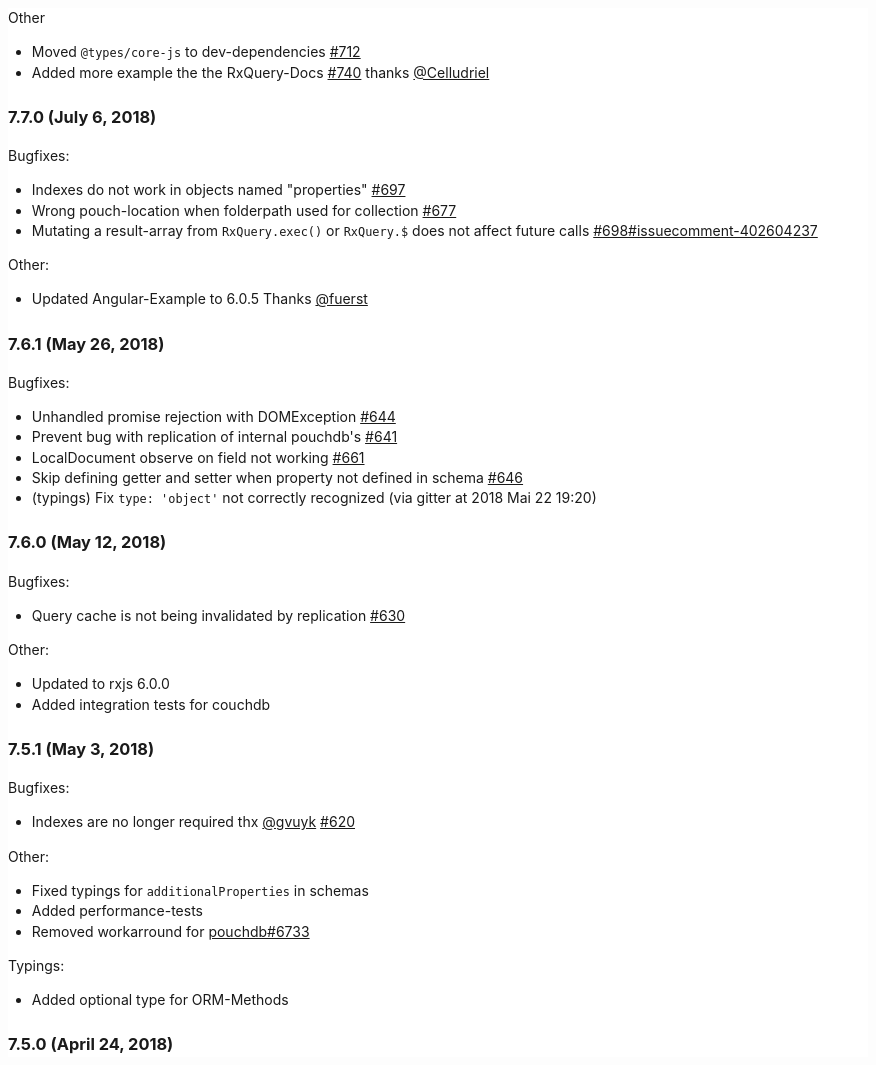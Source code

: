Other
  - Moved `@types/core-js` to dev-dependencies [#712](https://github.com/pubkey/rxdb/issues/712)
  - Added more example the the RxQuery-Docs [#740](https://github.com/pubkey/rxdb/pull/740) thanks [@Celludriel](https://github.com/Celludriel)

### 7.7.0 (July 6, 2018)

Bugfixes:
  - Indexes do not work in objects named "properties" [#697](https://github.com/pubkey/rxdb/issues/697)
  - Wrong pouch-location when folderpath used for collection [#677](https://github.com/pubkey/rxdb/issues/677)
  - Mutating a result-array from `RxQuery.exec()` or `RxQuery.$` does not affect future calls [#698#issuecomment-402604237](https://github.com/pubkey/rxdb/issues/698#issuecomment-402604237)

Other:
  - Updated Angular-Example to 6.0.5 Thanks [@fuerst](https://github.com/fuerst)

### 7.6.1 (May 26, 2018)

Bugfixes:
  - Unhandled promise rejection with DOMException [#644](https://github.com/pubkey/rxdb/issues/644)
  - Prevent bug with replication of internal pouchdb's [#641](https://github.com/pubkey/rxdb/pull/641)
  - LocalDocument observe on field not working [#661](https://github.com/pubkey/rxdb/issues/661)
  - Skip defining getter and setter when property not defined in schema [#646](https://github.com/pubkey/rxdb/pull/646)
  - (typings) Fix `type: 'object'` not correctly recognized (via gitter at 2018 Mai 22 19:20)

### 7.6.0 (May 12, 2018)

Bugfixes:
  - Query cache is not being invalidated by replication [#630](https://github.com/pubkey/rxdb/issues/630)

Other:
  - Updated to rxjs 6.0.0
  - Added integration tests for couchdb

### 7.5.1 (May 3, 2018)

Bugfixes:
  - Indexes are no longer required thx [@gvuyk](https://github.com/gvuyk) [#620](https://github.com/pubkey/rxdb/issues/620)

Other:
  - Fixed typings for `additionalProperties` in schemas
  - Added performance-tests
  - Removed workarround for [pouchdb#6733](https://github.com/pouchdb/pouchdb/issues/6733)

Typings:
  - Added optional type for ORM-Methods

### 7.5.0 (April 24, 2018)
